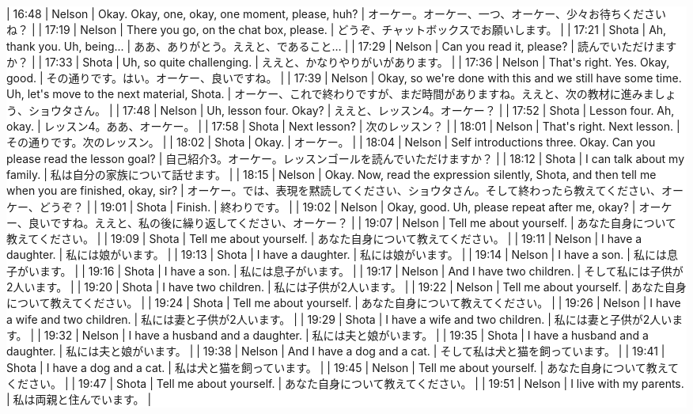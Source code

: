 | 16:48   | Nelson  | Okay. Okay, one, okay, one moment, please, huh?                      | オーケー。オーケー、一つ、オーケー、少々お待ちくださいね？                                   |
| 17:19   | Nelson  | There you go, on the chat box, please.                               | どうぞ、チャットボックスでお願いします。                                               |
| 17:21   | Shota   | Ah, thank you. Uh, being...                                          | ああ、ありがとう。ええと、であること…                                                |
| 17:29   | Nelson  | Can you read it, please?                                             | 読んでいただけますか？                                                         |
| 17:33   | Shota   | Uh, so quite challenging.                                            | ええと、かなりやりがいがあります。                                                   |
| 17:36   | Nelson  | That's right. Yes. Okay, good.                                       | その通りです。はい。オーケー、良いですね。                                             |
| 17:39   | Nelson  | Okay, so we're done with this and we still have some time. Uh, let's move to the next material, Shota. | オーケー、これで終わりですが、まだ時間がありますね。ええと、次の教材に進みましょう、ショウタさん。       |
| 17:48   | Nelson  | Uh, lesson four. Okay?                                               | ええと、レッスン4。オーケー？                                                     |
| 17:52   | Shota   | Lesson four. Ah, okay.                                               | レッスン4。ああ、オーケー。                                                       |
| 17:58   | Shota   | Next lesson?                                                         | 次のレッスン？                                                             |
| 18:01   | Nelson  | That's right. Next lesson.                                           | その通りです。次のレッスン。                                                       |
| 18:02   | Shota   | Okay.                                                                | オーケー。                                                               |
| 18:04   | Nelson  | Self introductions three. Okay. Can you please read the lesson goal?   | 自己紹介3。オーケー。レッスンゴールを読んでいただけますか？                                   |
| 18:12   | Shota   | I can talk about my family.                                          | 私は自分の家族について話せます。                                                     |
| 18:15   | Nelson  | Okay. Now, read the expression silently, Shota, and then tell me when you are finished, okay, sir? | オーケー。では、表現を黙読してください、ショウタさん。そして終わったら教えてください、オーケー、どうぞ？ |
| 19:01   | Shota   | Finish.                                                              | 終わりです。                                                               |
| 19:02   | Nelson  | Okay, good. Uh, please repeat after me, okay?                        | オーケー、良いですね。ええと、私の後に繰り返してください、オーケー？                             |
| 19:07   | Nelson  | Tell me about yourself.                                              | あなた自身について教えてください。                                                   |
| 19:09   | Shota   | Tell me about yourself.                                              | あなた自身について教えてください。                                                   |
| 19:11   | Nelson  | I have a daughter.                                                   | 私には娘がいます。                                                           |
| 19:13   | Shota   | I have a daughter.                                                   | 私には娘がいます。                                                           |
| 19:14   | Nelson  | I have a son.                                                        | 私には息子がいます。                                                           |
| 19:16   | Shota   | I have a son.                                                        | 私には息子がいます。                                                           |
| 19:17   | Nelson  | And I have two children.                                             | そして私には子供が2人います。                                                     |
| 19:20   | Shota   | I have two children.                                                 | 私には子供が2人います。                                                         |
| 19:22   | Nelson  | Tell me about yourself.                                              | あなた自身について教えてください。                                                   |
| 19:24   | Shota   | Tell me about yourself.                                              | あなた自身について教えてください。                                                   |
| 19:26   | Nelson  | I have a wife and two children.                                      | 私には妻と子供が2人います。                                                     |
| 19:29   | Shota   | I have a wife and two children.                                      | 私には妻と子供が2人います。                                                     |
| 19:32   | Nelson  | I have a husband and a daughter.                                     | 私には夫と娘がいます。                                                         |
| 19:35   | Shota   | I have a husband and a daughter.                                     | 私には夫と娘がいます。                                                         |
| 19:38   | Nelson  | And I have a dog and a cat.                                          | そして私は犬と猫を飼っています。                                                     |
| 19:41   | Shota   | I have a dog and a cat.                                              | 私は犬と猫を飼っています。                                                         |
| 19:45   | Nelson  | Tell me about yourself.                                              | あなた自身について教えてください。                                                   |
| 19:47   | Shota   | Tell me about yourself.                                              | あなた自身について教えてください。                                                   |
| 19:51   | Nelson  | I live with my parents.                                              | 私は両親と住んでいます。                                                         |